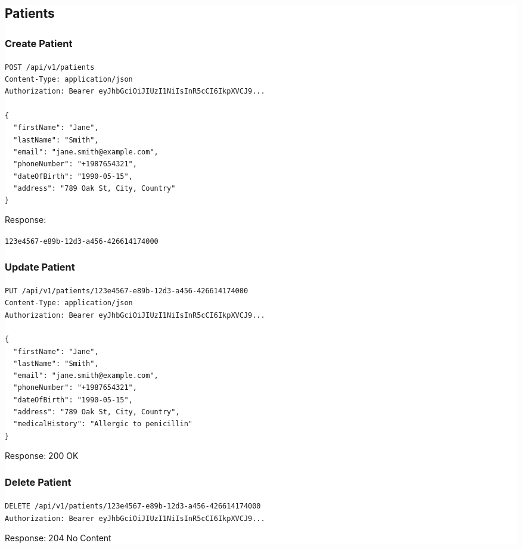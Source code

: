 ## Patients

### Create Patient

```http
POST /api/v1/patients
Content-Type: application/json
Authorization: Bearer eyJhbGciOiJIUzI1NiIsInR5cCI6IkpXVCJ9...

{
  "firstName": "Jane",
  "lastName": "Smith",
  "email": "jane.smith@example.com",
  "phoneNumber": "+1987654321",
  "dateOfBirth": "1990-05-15",
  "address": "789 Oak St, City, Country"
}
```

Response:

```
123e4567-e89b-12d3-a456-426614174000
```

### Update Patient

```http
PUT /api/v1/patients/123e4567-e89b-12d3-a456-426614174000
Content-Type: application/json
Authorization: Bearer eyJhbGciOiJIUzI1NiIsInR5cCI6IkpXVCJ9...

{
  "firstName": "Jane",
  "lastName": "Smith",
  "email": "jane.smith@example.com",
  "phoneNumber": "+1987654321",
  "dateOfBirth": "1990-05-15",
  "address": "789 Oak St, City, Country",
  "medicalHistory": "Allergic to penicillin"
}
```

Response: 200 OK

### Delete Patient

```http
DELETE /api/v1/patients/123e4567-e89b-12d3-a456-426614174000
Authorization: Bearer eyJhbGciOiJIUzI1NiIsInR5cCI6IkpXVCJ9...
```

Response: 204 No Content
